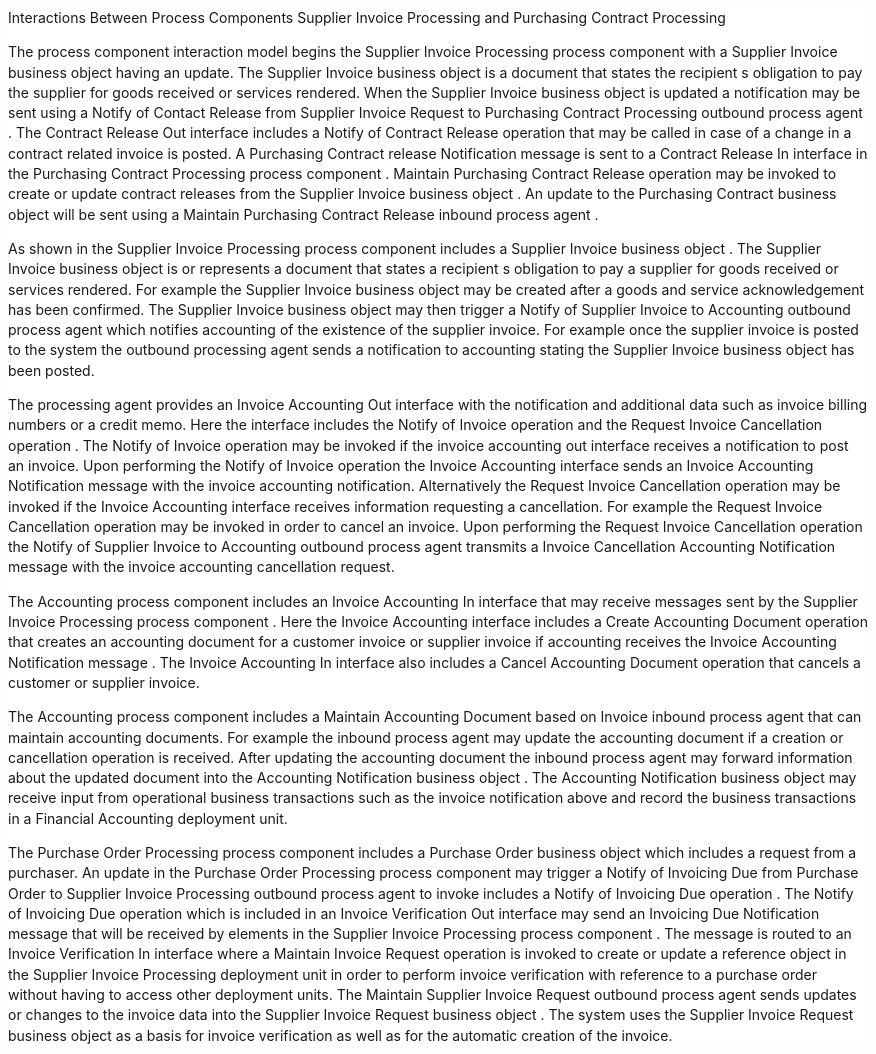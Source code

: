 Interactions Between Process Components Supplier Invoice Processing and Purchasing Contract Processing 

The process component interaction model begins the Supplier Invoice Processing process component with a Supplier Invoice business object having an update. The Supplier Invoice business object is a document that states the recipient s obligation to pay the supplier for goods received or services rendered. When the Supplier Invoice business object is updated a notification may be sent using a Notify of Contact Release from Supplier Invoice Request to Purchasing Contract Processing outbound process agent . The Contract Release Out interface includes a Notify of Contract Release operation that may be called in case of a change in a contract related invoice is posted. A Purchasing Contract release Notification message is sent to a Contract Release In interface in the Purchasing Contract Processing process component . Maintain Purchasing Contract Release operation may be invoked to create or update contract releases from the Supplier Invoice business object . An update to the Purchasing Contract business object will be sent using a Maintain Purchasing Contract Release inbound process agent .

As shown in the Supplier Invoice Processing process component includes a Supplier Invoice business object . The Supplier Invoice business object is or represents a document that states a recipient s obligation to pay a supplier for goods received or services rendered. For example the Supplier Invoice business object may be created after a goods and service acknowledgement has been confirmed. The Supplier Invoice business object may then trigger a Notify of Supplier Invoice to Accounting outbound process agent which notifies accounting of the existence of the supplier invoice. For example once the supplier invoice is posted to the system the outbound processing agent sends a notification to accounting stating the Supplier Invoice business object has been posted.

The processing agent provides an Invoice Accounting Out interface with the notification and additional data such as invoice billing numbers or a credit memo. Here the interface includes the Notify of Invoice operation and the Request Invoice Cancellation operation . The Notify of Invoice operation may be invoked if the invoice accounting out interface receives a notification to post an invoice. Upon performing the Notify of Invoice operation the Invoice Accounting interface sends an Invoice Accounting Notification message with the invoice accounting notification. Alternatively the Request Invoice Cancellation operation may be invoked if the Invoice Accounting interface receives information requesting a cancellation. For example the Request Invoice Cancellation operation may be invoked in order to cancel an invoice. Upon performing the Request Invoice Cancellation operation the Notify of Supplier Invoice to Accounting outbound process agent transmits a Invoice Cancellation Accounting Notification message with the invoice accounting cancellation request.

The Accounting process component includes an Invoice Accounting In interface that may receive messages sent by the Supplier Invoice Processing process component . Here the Invoice Accounting interface includes a Create Accounting Document operation that creates an accounting document for a customer invoice or supplier invoice if accounting receives the Invoice Accounting Notification message . The Invoice Accounting In interface also includes a Cancel Accounting Document operation that cancels a customer or supplier invoice.

The Accounting process component includes a Maintain Accounting Document based on Invoice inbound process agent that can maintain accounting documents. For example the inbound process agent may update the accounting document if a creation or cancellation operation is received. After updating the accounting document the inbound process agent may forward information about the updated document into the Accounting Notification business object . The Accounting Notification business object may receive input from operational business transactions such as the invoice notification above and record the business transactions in a Financial Accounting deployment unit.

The Purchase Order Processing process component includes a Purchase Order business object which includes a request from a purchaser. An update in the Purchase Order Processing process component may trigger a Notify of Invoicing Due from Purchase Order to Supplier Invoice Processing outbound process agent to invoke includes a Notify of Invoicing Due operation . The Notify of Invoicing Due operation which is included in an Invoice Verification Out interface may send an Invoicing Due Notification message that will be received by elements in the Supplier Invoice Processing process component . The message is routed to an Invoice Verification In interface where a Maintain Invoice Request operation is invoked to create or update a reference object in the Supplier Invoice Processing deployment unit in order to perform invoice verification with reference to a purchase order without having to access other deployment units. The Maintain Supplier Invoice Request outbound process agent sends updates or changes to the invoice data into the Supplier Invoice Request business object . The system uses the Supplier Invoice Request business object as a basis for invoice verification as well as for the automatic creation of the invoice.
